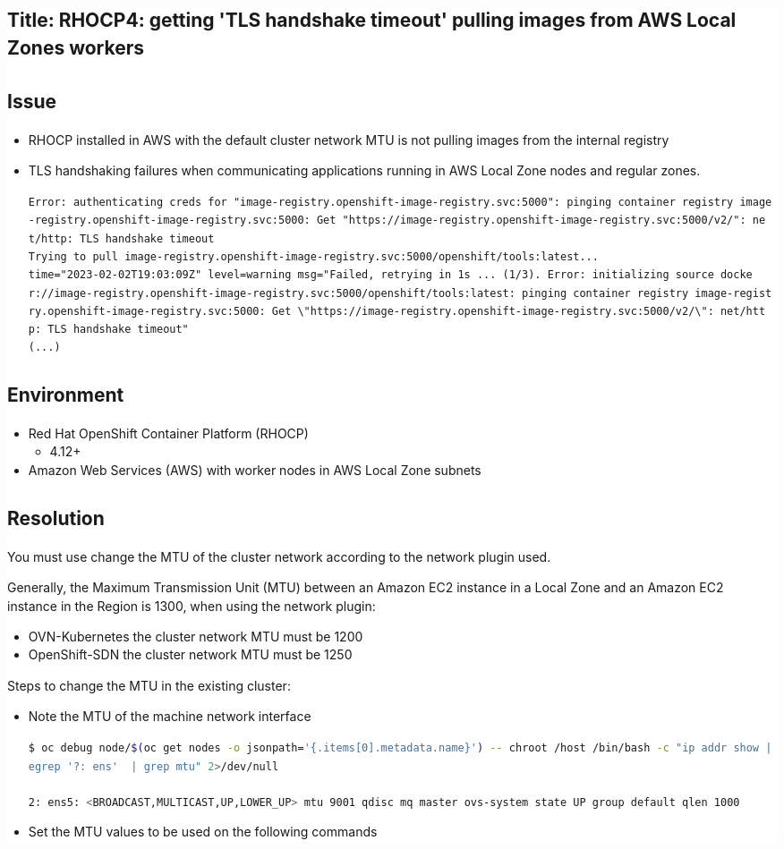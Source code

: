 

## Title: RHOCP4: getting 'TLS handshake timeout' pulling images from AWS Local Zones workers

## Issue

- RHOCP installed in AWS with the default cluster network MTU is not pulling images from the internal registry
- TLS handshaking failures when communicating applications running in AWS Local Zone nodes and regular zones.

    ~~~
    Error: authenticating creds for "image-registry.openshift-image-registry.svc:5000": pinging container registry image-registry.openshift-image-registry.svc:5000: Get "https://image-registry.openshift-image-registry.svc:5000/v2/": net/http: TLS handshake timeout
    Trying to pull image-registry.openshift-image-registry.svc:5000/openshift/tools:latest...
    time="2023-02-02T19:03:09Z" level=warning msg="Failed, retrying in 1s ... (1/3). Error: initializing source docker://image-registry.openshift-image-registry.svc:5000/openshift/tools:latest: pinging container registry image-registry.openshift-image-registry.svc:5000: Get \"https://image-registry.openshift-image-registry.svc:5000/v2/\": net/http: TLS handshake timeout"
    (...)
    ~~~

## Environment

* Red Hat OpenShift Container Platform (RHOCP)
  * 4.12+
* Amazon Web Services (AWS) with worker nodes in AWS Local Zone subnets


## Resolution

You must use change the MTU of the cluster network according to the network plugin used.

Generally, the Maximum Transmission Unit (MTU) between an Amazon EC2 instance in a Local Zone and an Amazon EC2 instance in the Region is 1300, when using the network plugin:

- OVN-Kubernetes the cluster network MTU must be 1200
- OpenShift-SDN the cluster network MTU must be 1250

Steps to change the MTU in the existing cluster:

- Note the MTU of the machine network interface

    ~~~sh
    $ oc debug node/$(oc get nodes -o jsonpath='{.items[0].metadata.name}') -- chroot /host /bin/bash -c "ip addr show | egrep '?: ens'  | grep mtu" 2>/dev/null

    2: ens5: <BROADCAST,MULTICAST,UP,LOWER_UP> mtu 9001 qdisc mq master ovs-system state UP group default qlen 1000
    ~~~

- Set the MTU values to be used on the following commands

